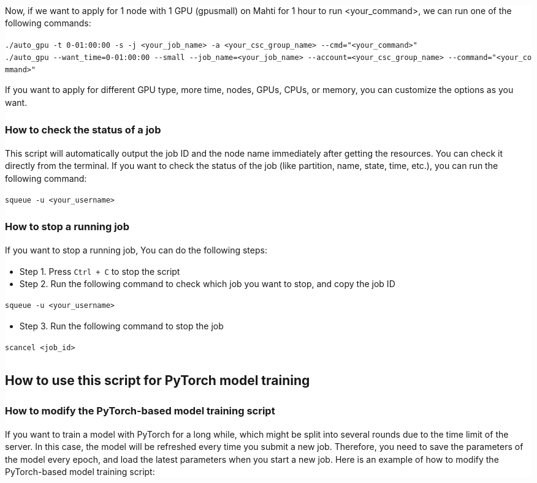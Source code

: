 ```shell
```

Now, if we want to apply for 1 node with 1 GPU (gpusmall) on Mahti for 1 hour to run <your_command>, we can run one of
the following commands:

```shell
./auto_gpu -t 0-01:00:00 -s -j <your_job_name> -a <your_csc_group_name> --cmd="<your_command>"
./auto_gpu --want_time=0-01:00:00 --small --job_name=<your_job_name> --account=<your_csc_group_name> --command="<your_command>"
```

If you want to apply for different GPU type, more time, nodes, GPUs, CPUs, or memory, you can customize the options as
you want.

### How to check the status of a job

This script will automatically output the job ID and the node name immediately after getting the resources. You can
check it directly from the terminal. If you want to check the status of the job (like partition, name, state, time,
etc.), you can run the following command:

```shell
squeue -u <your_username>
```

### How to stop a running job

If you want to stop a running job, You can do the following steps:

- Step 1. Press `Ctrl + C` to stop the script
- Step 2. Run the following command to check which job you want to stop, and copy the job ID

```shell
squeue -u <your_username>
```

- Step 3. Run the following command to stop the job

```shell
scancel <job_id>
```

## How to use this script for PyTorch model training

### How to modify the PyTorch-based model training script

If you want to train a model with PyTorch for a long while, which might be split into several rounds due to the time
limit of the server. In this case, the model will be refreshed every time you submit a new job. Therefore, you need to
save the parameters of the model every epoch, and load the latest parameters when you start a new job. Here is an
example of how to modify the PyTorch-based model training script:
